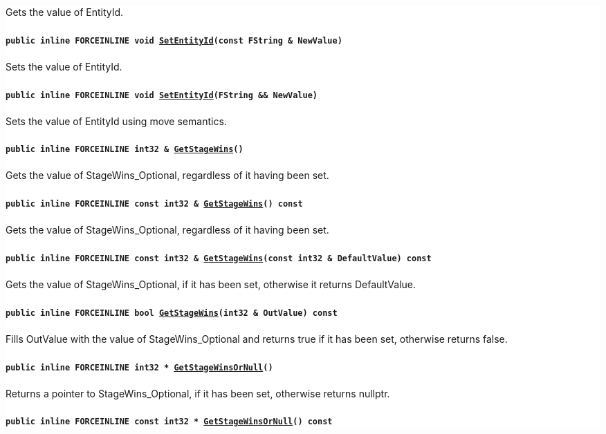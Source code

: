 Gets the value of EntityId.

#### `public inline FORCEINLINE void `[`SetEntityId`](#structFRHAPI__EntityMMBucketRunStats_1a60fb914f2a17ff67c6c9a95a784bd909)`(const FString & NewValue)` <a id="structFRHAPI__EntityMMBucketRunStats_1a60fb914f2a17ff67c6c9a95a784bd909"></a>

Sets the value of EntityId.

#### `public inline FORCEINLINE void `[`SetEntityId`](#structFRHAPI__EntityMMBucketRunStats_1a3315b9a22f957bce5592379995ed0dba)`(FString && NewValue)` <a id="structFRHAPI__EntityMMBucketRunStats_1a3315b9a22f957bce5592379995ed0dba"></a>

Sets the value of EntityId using move semantics.

#### `public inline FORCEINLINE int32 & `[`GetStageWins`](#structFRHAPI__EntityMMBucketRunStats_1ac70804fadd70083055d4c397dbec4ac8)`()` <a id="structFRHAPI__EntityMMBucketRunStats_1ac70804fadd70083055d4c397dbec4ac8"></a>

Gets the value of StageWins_Optional, regardless of it having been set.

#### `public inline FORCEINLINE const int32 & `[`GetStageWins`](#structFRHAPI__EntityMMBucketRunStats_1a9171f1fde3cac4224cc2a84b554a3a7d)`() const` <a id="structFRHAPI__EntityMMBucketRunStats_1a9171f1fde3cac4224cc2a84b554a3a7d"></a>

Gets the value of StageWins_Optional, regardless of it having been set.

#### `public inline FORCEINLINE const int32 & `[`GetStageWins`](#structFRHAPI__EntityMMBucketRunStats_1a7365be088ec623fdaf87327b72c9c75e)`(const int32 & DefaultValue) const` <a id="structFRHAPI__EntityMMBucketRunStats_1a7365be088ec623fdaf87327b72c9c75e"></a>

Gets the value of StageWins_Optional, if it has been set, otherwise it returns DefaultValue.

#### `public inline FORCEINLINE bool `[`GetStageWins`](#structFRHAPI__EntityMMBucketRunStats_1a819f544ca7af6ae1b1efe4dcc8f8ac71)`(int32 & OutValue) const` <a id="structFRHAPI__EntityMMBucketRunStats_1a819f544ca7af6ae1b1efe4dcc8f8ac71"></a>

Fills OutValue with the value of StageWins_Optional and returns true if it has been set, otherwise returns false.

#### `public inline FORCEINLINE int32 * `[`GetStageWinsOrNull`](#structFRHAPI__EntityMMBucketRunStats_1a383cc6b438a8ade91d1de52cd01ab57e)`()` <a id="structFRHAPI__EntityMMBucketRunStats_1a383cc6b438a8ade91d1de52cd01ab57e"></a>

Returns a pointer to StageWins_Optional, if it has been set, otherwise returns nullptr.

#### `public inline FORCEINLINE const int32 * `[`GetStageWinsOrNull`](#structFRHAPI__EntityMMBucketRunStats_1ab5e5ca6c14a7748dd5a5e4ad36ceb707)`() const` <a id="structFRHAPI__EntityMMBucketRunStats_1ab5e5ca6c14a7748dd5a5e4ad36ceb707"></a>
